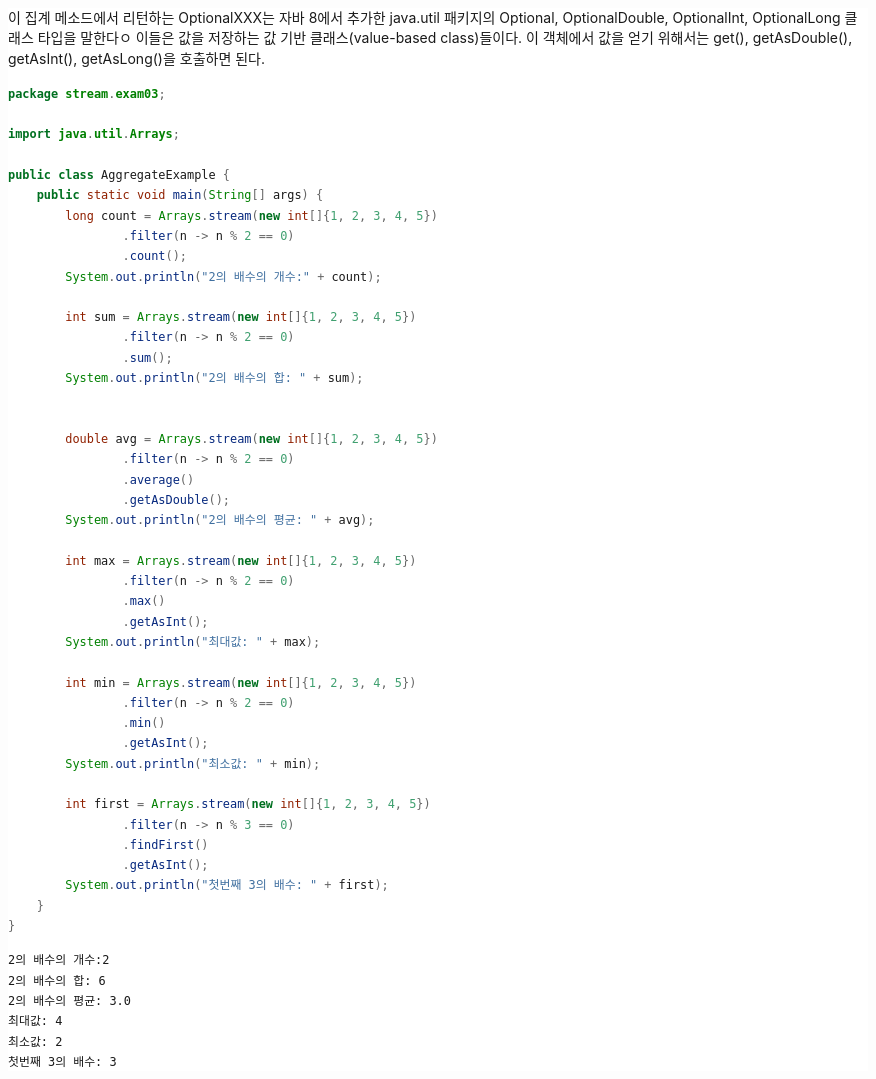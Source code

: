 이 집계 메소드에서 리턴하는 OptionalXXX는 자바 8에서 추가한 java.util 패키지의 Optional, OptionalDouble, OptionalInt, OptionalLong 클래스 타입을 말한다ㅇ 이들은 값을 저장하는 값 기반 클래스(value-based class)들이다. 이 객체에서 값을 얻기 위해서는 get(), getAsDouble(), getAsInt(), getAsLong()을 호출하면 된다.

```java
package stream.exam03;

import java.util.Arrays;

public class AggregateExample {
    public static void main(String[] args) {
        long count = Arrays.stream(new int[]{1, 2, 3, 4, 5})
                .filter(n -> n % 2 == 0)
                .count();
        System.out.println("2의 배수의 개수:" + count);

        int sum = Arrays.stream(new int[]{1, 2, 3, 4, 5})
                .filter(n -> n % 2 == 0)
                .sum();
        System.out.println("2의 배수의 합: " + sum);


        double avg = Arrays.stream(new int[]{1, 2, 3, 4, 5})
                .filter(n -> n % 2 == 0)
                .average()
                .getAsDouble();
        System.out.println("2의 배수의 평균: " + avg);

        int max = Arrays.stream(new int[]{1, 2, 3, 4, 5})
                .filter(n -> n % 2 == 0)
                .max()
                .getAsInt();
        System.out.println("최대값: " + max);

        int min = Arrays.stream(new int[]{1, 2, 3, 4, 5})
                .filter(n -> n % 2 == 0)
                .min()
                .getAsInt();
        System.out.println("최소값: " + min);

        int first = Arrays.stream(new int[]{1, 2, 3, 4, 5})
                .filter(n -> n % 3 == 0)
                .findFirst()
                .getAsInt();
        System.out.println("첫번째 3의 배수: " + first);
    }
}
```

```
2의 배수의 개수:2
2의 배수의 합: 6
2의 배수의 평균: 3.0
최대값: 4
최소값: 2
첫번째 3의 배수: 3
```
